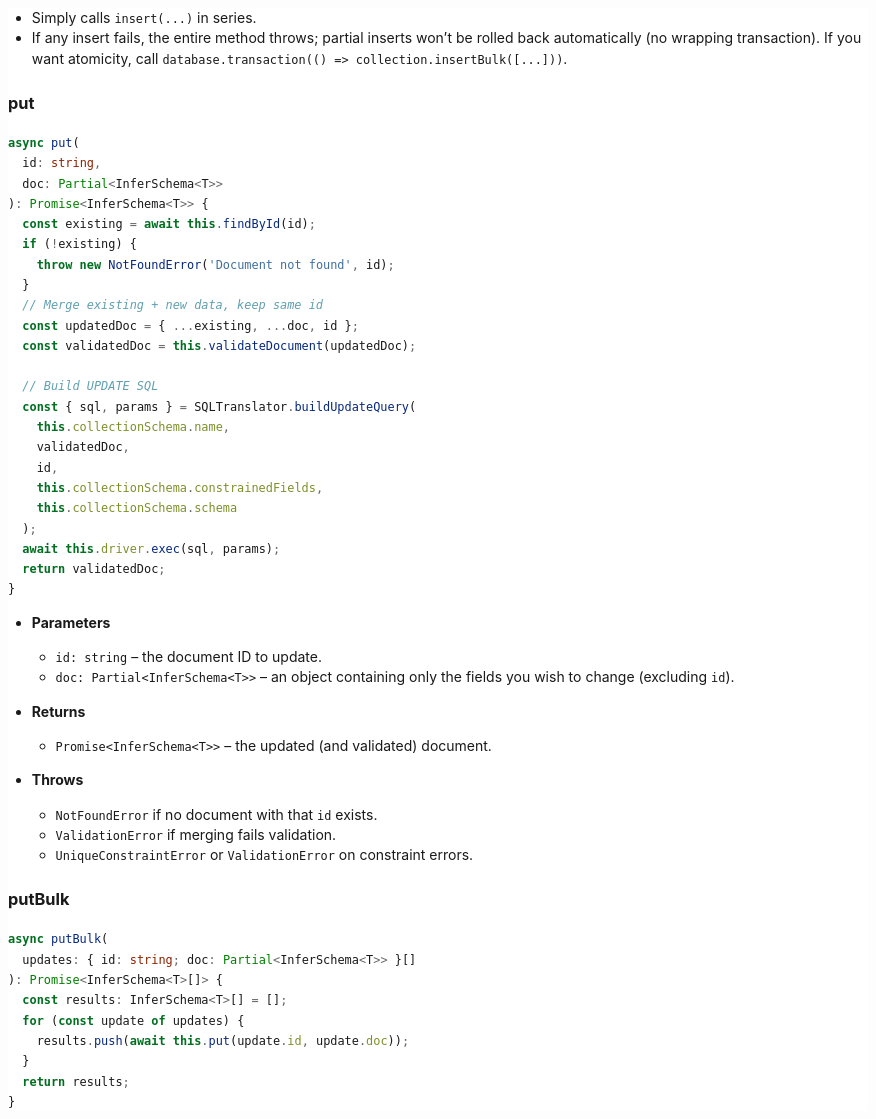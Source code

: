 -   Simply calls `insert(...)` in series.
-   If any insert fails, the entire method throws; partial inserts won’t be rolled back automatically (no wrapping transaction). If you want atomicity, call `database.transaction(() => collection.insertBulk([...]))`.

### put

```ts
async put(
  id: string,
  doc: Partial<InferSchema<T>>
): Promise<InferSchema<T>> {
  const existing = await this.findById(id);
  if (!existing) {
    throw new NotFoundError('Document not found', id);
  }
  // Merge existing + new data, keep same id
  const updatedDoc = { ...existing, ...doc, id };
  const validatedDoc = this.validateDocument(updatedDoc);

  // Build UPDATE SQL
  const { sql, params } = SQLTranslator.buildUpdateQuery(
    this.collectionSchema.name,
    validatedDoc,
    id,
    this.collectionSchema.constrainedFields,
    this.collectionSchema.schema
  );
  await this.driver.exec(sql, params);
  return validatedDoc;
}
```

-   **Parameters**

    -   `id: string` – the document ID to update.
    -   `doc: Partial<InferSchema<T>>` – an object containing only the fields you wish to change (excluding `id`).

-   **Returns**

    -   `Promise<InferSchema<T>>` – the updated (and validated) document.

-   **Throws**

    -   `NotFoundError` if no document with that `id` exists.
    -   `ValidationError` if merging fails validation.
    -   `UniqueConstraintError` or `ValidationError` on constraint errors.

### putBulk

```ts
async putBulk(
  updates: { id: string; doc: Partial<InferSchema<T>> }[]
): Promise<InferSchema<T>[]> {
  const results: InferSchema<T>[] = [];
  for (const update of updates) {
    results.push(await this.put(update.id, update.doc));
  }
  return results;
}
```
